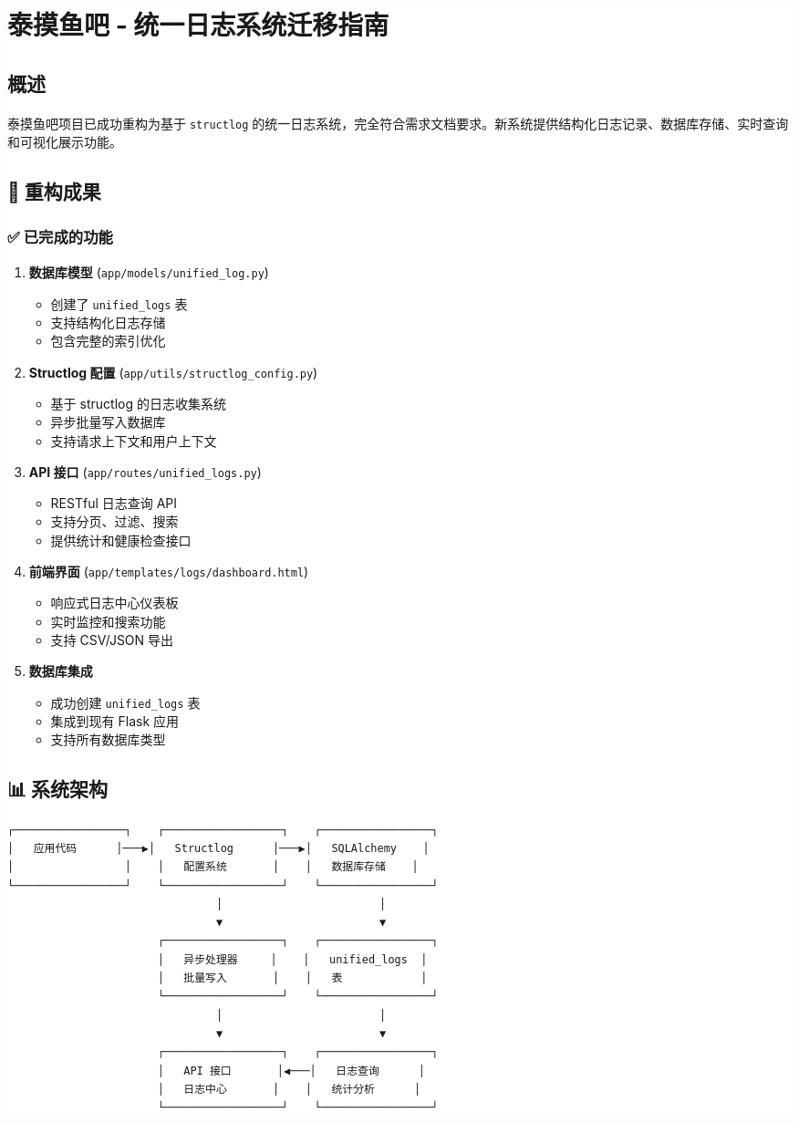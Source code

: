 # 泰摸鱼吧 - 统一日志系统迁移指南

## 概述

泰摸鱼吧项目已成功重构为基于 `structlog` 的统一日志系统，完全符合需求文档要求。新系统提供结构化日志记录、数据库存储、实时查询和可视化展示功能。

## 🎯 重构成果

### ✅ 已完成的功能

1. **数据库模型** (`app/models/unified_log.py`)
   - 创建了 `unified_logs` 表
   - 支持结构化日志存储
   - 包含完整的索引优化

2. **Structlog 配置** (`app/utils/structlog_config.py`)
   - 基于 structlog 的日志收集系统
   - 异步批量写入数据库
   - 支持请求上下文和用户上下文

3. **API 接口** (`app/routes/unified_logs.py`)
   - RESTful 日志查询 API
   - 支持分页、过滤、搜索
   - 提供统计和健康检查接口

4. **前端界面** (`app/templates/logs/dashboard.html`)
   - 响应式日志中心仪表板
   - 实时监控和搜索功能
   - 支持 CSV/JSON 导出

5. **数据库集成**
   - 成功创建 `unified_logs` 表
   - 集成到现有 Flask 应用
   - 支持所有数据库类型

## 📊 系统架构

```
┌─────────────────┐    ┌──────────────────┐    ┌─────────────────┐
│   应用代码      │───▶│   Structlog      │───▶│   SQLAlchemy    │
│                 │    │   配置系统       │    │   数据库存储    │
└─────────────────┘    └──────────────────┘    └─────────────────┘
                                │                        │
                                ▼                        ▼
                       ┌──────────────────┐    ┌─────────────────┐
                       │   异步处理器     │    │   unified_logs  │
                       │   批量写入       │    │   表            │
                       └──────────────────┘    └─────────────────┘
                                │                        │
                                ▼                        ▼
                       ┌──────────────────┐    ┌─────────────────┐
                       │   API 接口       │◀───│   日志查询      │
                       │   日志中心       │    │   统计分析      │
                       └──────────────────┘    └─────────────────┘
```
